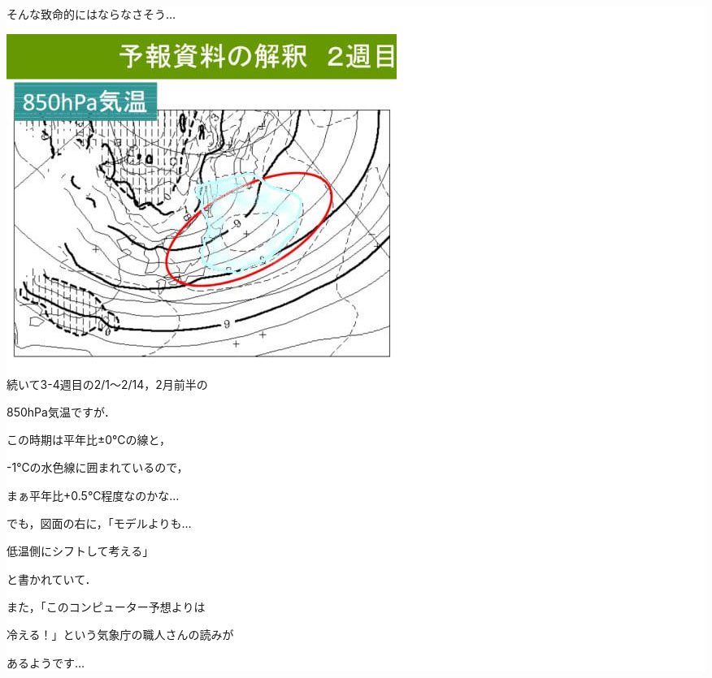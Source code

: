
そんな致命的にはならなさそう…




![f4b1a5fe896bcf264d2859bbc1dfb86b.jpg](images/f4b1a5fe896bcf264d2859bbc1dfb86b.jpg)







続いて3-4週目の2/1～2/14，2月前半の


850hPa気温ですが．


この時期は平年比±0℃の線と，


-1℃の水色線に囲まれているので，


まぁ平年比+0.5℃程度なのかな…


でも，図面の右に，「モデルよりも…


低温側にシフトして考える」


と書かれていて．


また，「このコンピューター予想よりは


冷える！」という気象庁の職人さんの読みが


あるようです…
